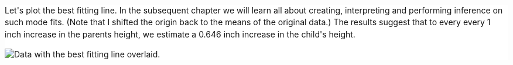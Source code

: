 Let's plot the best fitting line. In the subsequent chapter we will learn all
about creating, interpreting and performing inference on such mode fits. (Note
that I shifted the origin back to the means of the original data.) The
results suggest that to every every 1 inch increase in the parents height,
we estimate a 0.646 inch increase in the child's height.

![Data with the best fitting line overlaid.](images/galton3.png)
